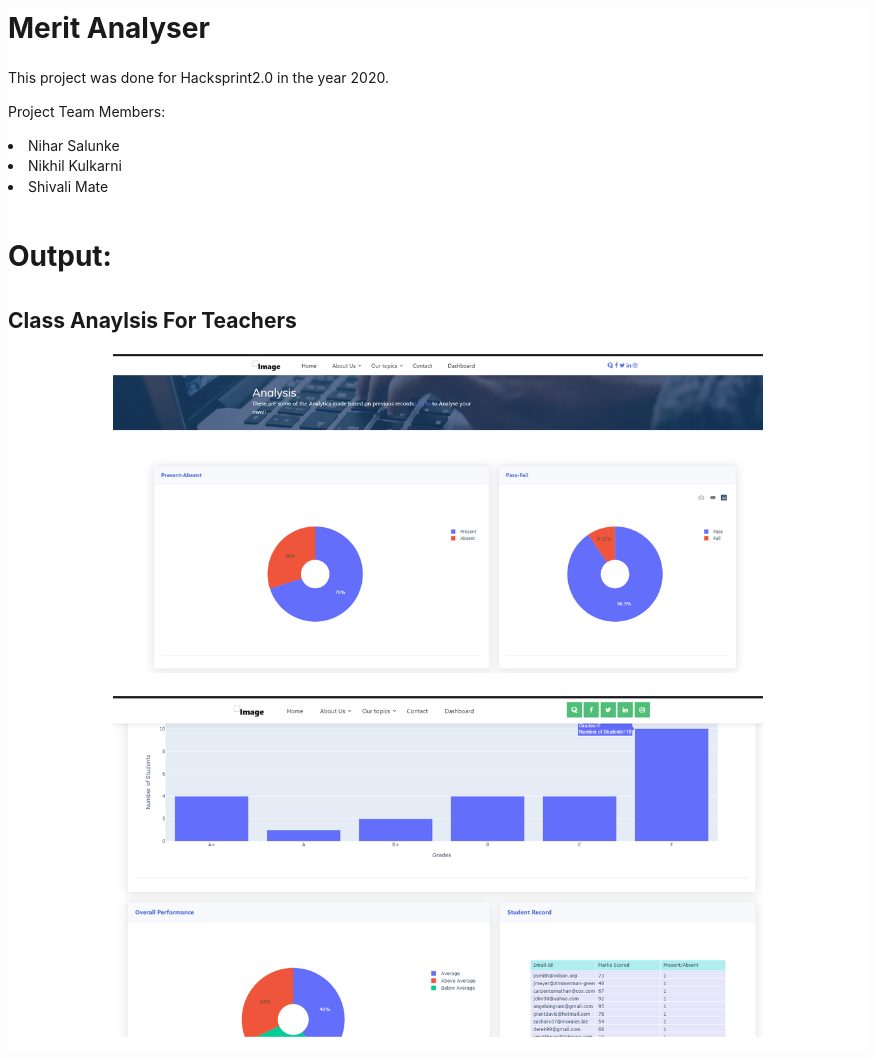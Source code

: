 # Merit Analyser
This project was done for Hacksprint2.0 in the year 2020.

Project Team Members:

<li>Nihar Salunke </li>
<li>Nikhil Kulkarni</li>
<li>Shivali Mate</li>



<h1>Output:</h1>
<h2>Class Anaylsis For Teachers</h2>
<p align="center">
  <img src="Output/ss1.png" width="650" >
  </p>
<p align="center">
  <img src="Output/ss5 (1).png" width="650" >
  </p>
